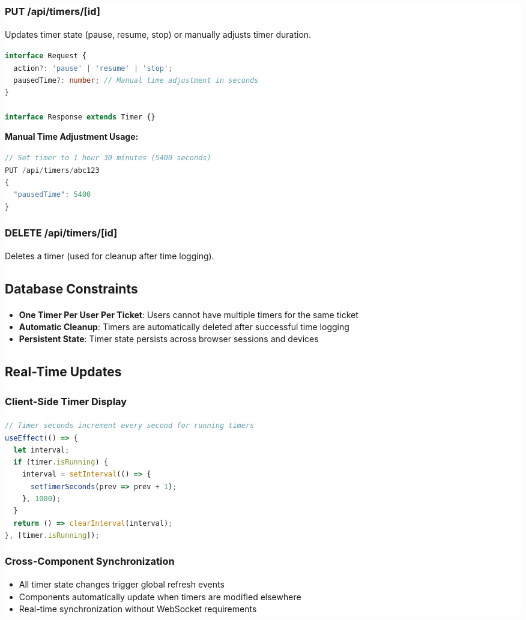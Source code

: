 ### PUT /api/timers/[id]
Updates timer state (pause, resume, stop) or manually adjusts timer duration.

```typescript
interface Request {
  action?: 'pause' | 'resume' | 'stop';
  pausedTime?: number; // Manual time adjustment in seconds
}

interface Response extends Timer {}
```

**Manual Time Adjustment Usage:**
```typescript
// Set timer to 1 hour 30 minutes (5400 seconds)
PUT /api/timers/abc123
{
  "pausedTime": 5400
}
```

### DELETE /api/timers/[id]
Deletes a timer (used for cleanup after time logging).

## Database Constraints

- **One Timer Per User Per Ticket**: Users cannot have multiple timers for the same ticket
- **Automatic Cleanup**: Timers are automatically deleted after successful time logging
- **Persistent State**: Timer state persists across browser sessions and devices

## Real-Time Updates

### Client-Side Timer Display

```javascript
// Timer seconds increment every second for running timers
useEffect(() => {
  let interval;
  if (timer.isRunning) {
    interval = setInterval(() => {
      setTimerSeconds(prev => prev + 1);
    }, 1000);
  }
  return () => clearInterval(interval);
}, [timer.isRunning]);
```

### Cross-Component Synchronization

- All timer state changes trigger global refresh events
- Components automatically update when timers are modified elsewhere
- Real-time synchronization without WebSocket requirements
